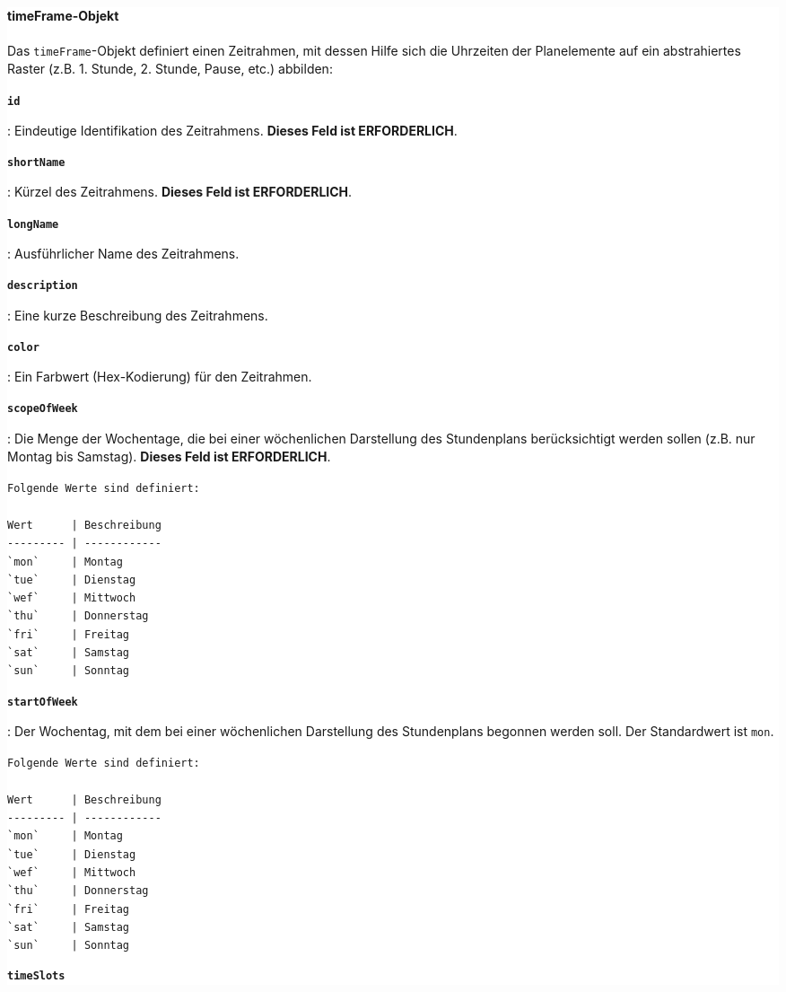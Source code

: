 #### timeFrame-Objekt

Das `timeFrame`-Objekt definiert einen Zeitrahmen, mit dessen Hilfe sich die Uhrzeiten der Planelemente auf ein abstrahiertes Raster (z.B. 1. Stunde, 2. Stunde, Pause, etc.) abbilden:

**`id`** 

:   Eindeutige Identifikation des Zeitrahmens. **Dieses Feld ist ERFORDERLICH**.

**`shortName`** 

:   Kürzel des Zeitrahmens. **Dieses Feld ist ERFORDERLICH**.

**`longName`** 

:   Ausführlicher Name des Zeitrahmens. 

**`description`** 

:   Eine kurze Beschreibung des Zeitrahmens.

**`color`** 

:   Ein Farbwert (Hex-Kodierung) für den Zeitrahmen.

**`scopeOfWeek`** 

:   Die Menge der Wochentage, die bei einer wöchenlichen Darstellung des Stundenplans berücksichtigt werden sollen (z.B. nur Montag bis Samstag). **Dieses Feld ist ERFORDERLICH**.

    Folgende Werte sind definiert:

    Wert      | Beschreibung
    --------- | ------------
    `mon`     | Montag
    `tue`     | Dienstag
    `wef`     | Mittwoch
    `thu`     | Donnerstag
    `fri`     | Freitag
    `sat`     | Samstag
    `sun`     | Sonntag

**`startOfWeek`** 

:   Der Wochentag, mit dem bei einer wöchenlichen Darstellung des Stundenplans begonnen werden soll. Der Standardwert ist `mon`.

    Folgende Werte sind definiert:

    Wert      | Beschreibung
    --------- | ------------
    `mon`     | Montag
    `tue`     | Dienstag
    `wef`     | Mittwoch
    `thu`     | Donnerstag
    `fri`     | Freitag
    `sat`     | Samstag
    `sun`     | Sonntag

**`timeSlots`** 
